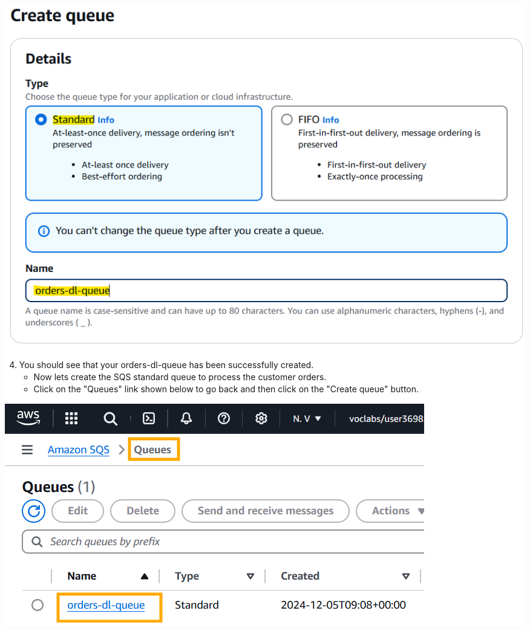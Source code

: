 ![alt text](./images/image-3.png)

4. You should see that your orders-dl-queue has been successfully created. 
   * Now lets create the SQS standard queue to process the customer orders. 
   * Click on the "Queues" link shown below to go back and then click on the "Create queue" button.

![alt text](./images/image-4.png)
